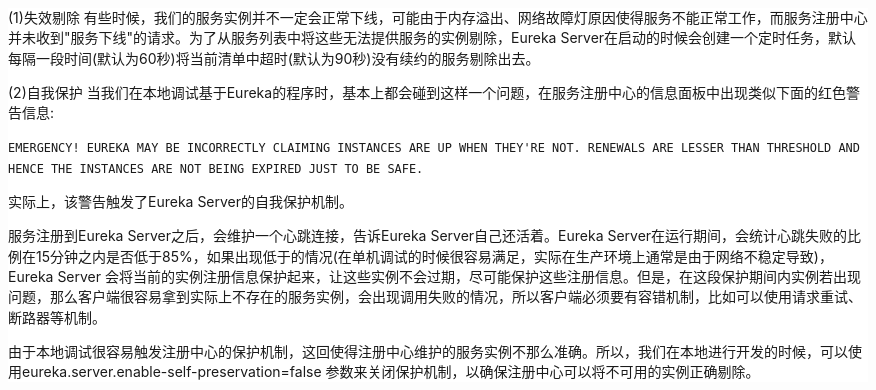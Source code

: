 (1)失效剔除
有些时候，我们的服务实例并不一定会正常下线，可能由于内存溢出、网络故障灯原因使得服务不能正常工作，而服务注册中心并未收到"服务下线"的请求。为了从服务列表中将这些无法提供服务的实例剔除，Eureka Server在启动的时候会创建一个定时任务，默认每隔一段时间(默认为60秒)将当前清单中超时(默认为90秒)没有续约的服务剔除出去。

(2)自我保护
当我们在本地调试基于Eureka的程序时，基本上都会碰到这样一个问题，在服务注册中心的信息面板中出现类似下面的红色警告信息:
```
EMERGENCY! EUREKA MAY BE INCORRECTLY CLAIMING INSTANCES ARE UP WHEN THEY'RE NOT. RENEWALS ARE LESSER THAN THRESHOLD AND HENCE THE INSTANCES ARE NOT BEING EXPIRED JUST TO BE SAFE.

```

实际上，该警告触发了Eureka Server的自我保护机制。

服务注册到Eureka Server之后，会维护一个心跳连接，告诉Eureka Server自己还活着。Eureka Server在运行期间，会统计心跳失败的比例在15分钟之内是否低于85%，如果出现低于的情况(在单机调试的时候很容易满足，实际在生产环境上通常是由于网络不稳定导致)，Eureka Server 会将当前的实例注册信息保护起来，让这些实例不会过期，尽可能保护这些注册信息。但是，在这段保护期间内实例若出现问题，那么客户端很容易拿到实际上不存在的服务实例，会出现调用失败的情况，所以客户端必须要有容错机制，比如可以使用请求重试、断路器等机制。

由于本地调试很容易触发注册中心的保护机制，这回使得注册中心维护的服务实例不那么准确。所以，我们在本地进行开发的时候，可以使用eureka.server.enable-self-preservation=false 参数来关闭保护机制，以确保注册中心可以将不可用的实例正确剔除。